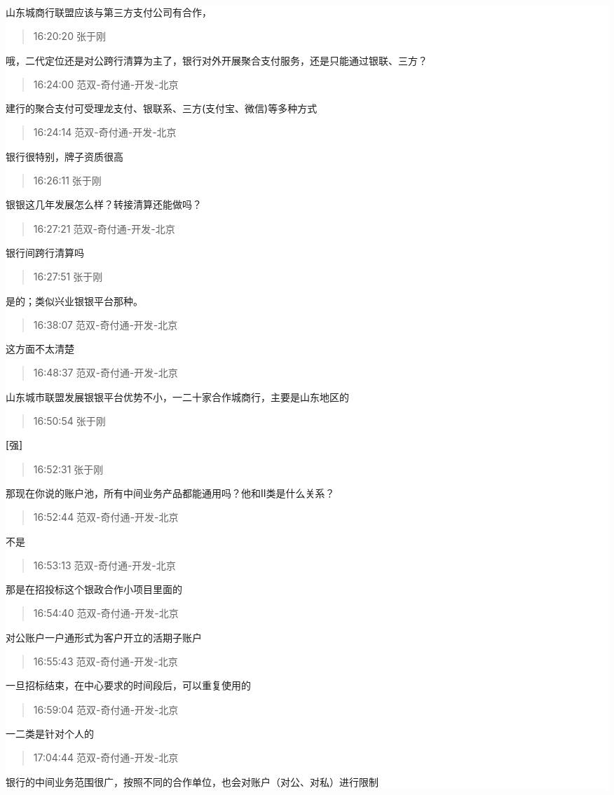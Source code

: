 山东城商行联盟应该与第三方支付公司有合作，  
   
> 16:20:20  张于刚  
   
哦，二代定位还是对公跨行清算为主了，银行对外开展聚合支付服务，还是只能通过银联、三方？  
   
> 16:24:00  范双-奇付通-开发-北京  
   
建行的聚合支付可受理龙支付、银联系、三方(支付宝、微信)等多种方式  
   
> 16:24:14  范双-奇付通-开发-北京  
   
银行很特别，牌子资质很高  
   
> 16:26:11  张于刚  
   
银银这几年发展怎么样？转接清算还能做吗？  
   
> 16:27:21  范双-奇付通-开发-北京  
   
银行间跨行清算吗  
   
> 16:27:51  张于刚  
   
是的；类似兴业银银平台那种。  
   
> 16:38:07  范双-奇付通-开发-北京  
   
这方面不太清楚  
   
> 16:48:37  范双-奇付通-开发-北京  
   
山东城市联盟发展银银平台优势不小，一二十家合作城商行，主要是山东地区的  
   
> 16:50:54  张于刚  
   
[强]  
   
> 16:52:31  张于刚  
   
那现在你说的账户池，所有中间业务产品都能通用吗？他和II类是什么关系？  
   
> 16:52:44  范双-奇付通-开发-北京  
   
不是  
   
> 16:53:13  范双-奇付通-开发-北京  
   
那是在招投标这个银政合作小项目里面的  
   
> 16:54:40  范双-奇付通-开发-北京  
   
对公账户一户通形式为客户开立的活期子账户  
   
> 16:55:43  范双-奇付通-开发-北京  
   
一旦招标结束，在中心要求的时间段后，可以重复使用的  
   
> 16:59:04  范双-奇付通-开发-北京  
   
一二类是针对个人的  
   
> 17:04:44  范双-奇付通-开发-北京  
   
银行的中间业务范围很广，按照不同的合作单位，也会对账户（对公、对私）进行限制  
   